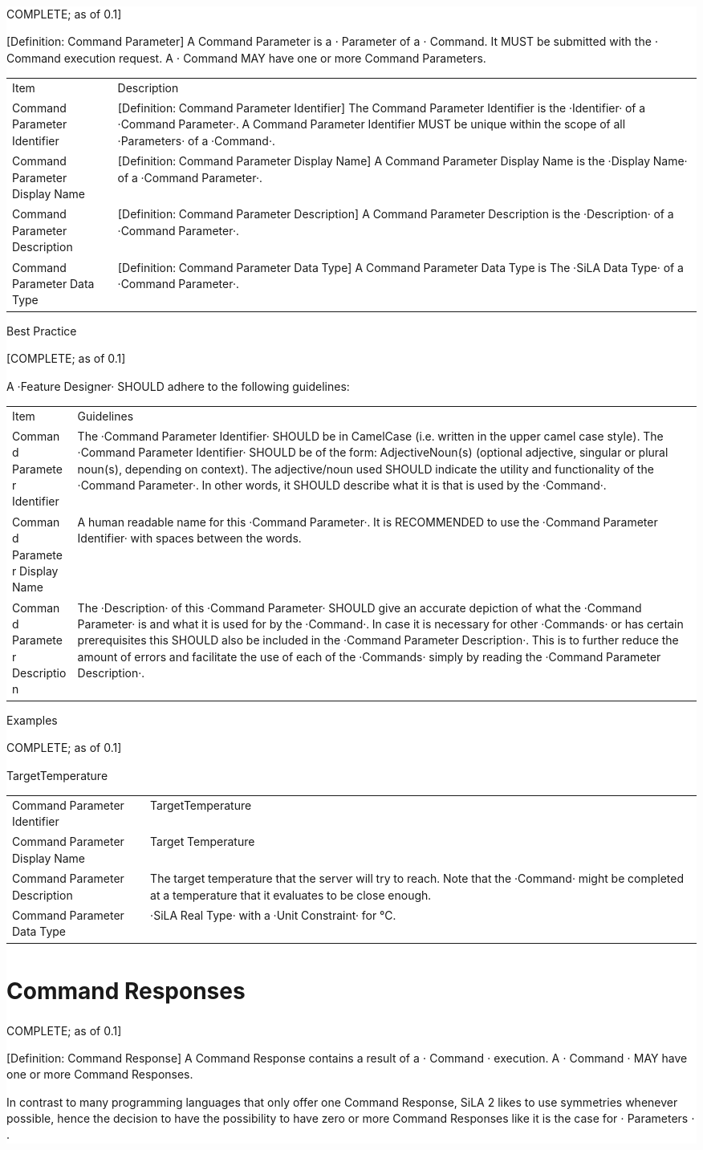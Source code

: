 COMPLETE; as of 0.1]

[Definition: Command Parameter] A Command Parameter is a  $\cdot$ Parameter of a  $\cdot$ Command. It MUST be submitted with the  $\cdot$ Command execution request. A  $\cdot$ Command MAY have one or more Command Parameters.

<table><tr><td>Item</td><td>Description</td></tr><tr><td>Command Parameter Identifier</td><td>[Definition: Command Parameter Identifier] The Command Parameter Identifier is the ·Identifier· of a ·Command Parameter·. A Command Parameter Identifier MUST be unique within the scope of all ·Parameters· of a ·Command·.</td></tr><tr><td>Command Parameter Display Name</td><td>[Definition: Command Parameter Display Name] A Command Parameter Display Name is the ·Display Name· of a ·Command Parameter·.</td></tr><tr><td>Command Parameter Description</td><td>[Definition: Command Parameter Description] A Command Parameter Description is the ·Description· of a ·Command Parameter·.</td></tr><tr><td>Command Parameter Data Type</td><td>[Definition: Command Parameter Data Type] A Command Parameter Data Type is The ·SiLA Data Type· of a ·Command Parameter·.</td></tr></table>

Best Practice

[COMPLETE; as of 0.1]

A ·Feature Designer· SHOULD adhere to the following guidelines:

<table><tr><td>Item</td><td>Guidelines</td></tr><tr><td>Command Parameter Identifier</td><td>The ·Command Parameter Identifier· SHOULD be in CamelCase (i.e. written in the upper camel case style). The ·Command Parameter Identifier· SHOULD be of the form: AdjectiveNoun(s) (optional adjective, singular or plural noun(s), depending on context). 
The adjective/noun used SHOULD indicate the utility and functionality of the ·Command Parameter·. In other words, it SHOULD describe what it is that is used by the ·Command·.</td></tr><tr><td>Command Parameter Display Name</td><td>A human readable name for this ·Command Parameter·. It is RECOMMENDED to use the ·Command Parameter Identifier· with spaces between the words.</td></tr><tr><td>Command Parameter Description</td><td>The ·Description· of this ·Command Parameter· SHOULD give an accurate depiction of what the ·Command Parameter· is and what it is used for by the ·Command·. In case it is necessary for other ·Commands· or has certain prerequisites this SHOULD also be included in the ·Command Parameter Description·. This is to further reduce the amount of errors and facilitate the use of each of the ·Commands· simply by reading the ·Command Parameter Description·.</td></tr></table>

Examples

COMPLETE; as of 0.1]

TargetTemperature

<table><tr><td>Command Parameter Identifier</td><td>TargetTemperature</td></tr><tr><td>Command Parameter Display Name</td><td>Target Temperature</td></tr><tr><td>Command Parameter Description</td><td>The target temperature that the server will try to reach. Note that the ·Command· might be completed at a temperature that it evaluates to be close enough.</td></tr><tr><td>Command Parameter Data Type</td><td>·SiLA Real Type· with a ·Unit Constraint· for ℃.</td></tr></table>

# Command Responses

COMPLETE; as of 0.1]

[Definition: Command Response] A Command Response contains a result of a  $\cdot$ Command $\cdot$ execution. A  $\cdot$ Command $\cdot$ MAY have one or more Command Responses.

In contrast to many programming languages that only offer one Command Response, SiLA 2 likes to use symmetries whenever possible, hence the decision to have the possibility to have zero or more Command Responses like it is the case for  $\cdot$  Parameters $\cdot$ .
